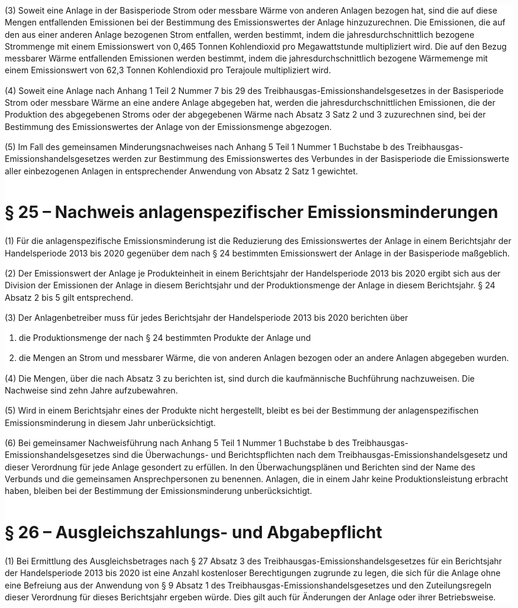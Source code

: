 (3) Soweit eine Anlage in der Basisperiode Strom oder messbare Wärme von anderen Anlagen bezogen hat, sind die auf diese Mengen entfallenden Emissionen bei der Bestimmung des Emissionswertes der Anlage hinzuzurechnen. Die Emissionen, die auf den aus einer anderen Anlage bezogenen Strom entfallen, werden bestimmt, indem die jahresdurchschnittlich bezogene Strommenge mit einem Emissionswert von 0,465 Tonnen Kohlendioxid pro Megawattstunde multipliziert wird. Die auf den Bezug messbarer Wärme entfallenden Emissionen werden bestimmt, indem die jahresdurchschnittlich bezogene Wärmemenge mit einem Emissionswert von 62,3 Tonnen Kohlendioxid pro Terajoule multipliziert wird.

(4) Soweit eine Anlage nach Anhang 1 Teil 2 Nummer 7 bis 29 des Treibhausgas-Emissionshandelsgesetzes in der Basisperiode Strom oder messbare Wärme an eine andere Anlage abgegeben hat, werden die jahresdurchschnittlichen Emissionen, die der Produktion des abgegebenen Stroms oder der abgegebenen Wärme nach Absatz 3 Satz 2 und 3 zuzurechnen sind, bei der Bestimmung des Emissionswertes der Anlage von der Emissionsmenge abgezogen.

(5) Im Fall des gemeinsamen Minderungsnachweises nach Anhang 5 Teil 1 Nummer 1 Buchstabe b des Treibhausgas-Emissionshandelsgesetzes werden zur Bestimmung des Emissionswertes des Verbundes in der Basisperiode die Emissionswerte aller einbezogenen Anlagen in entsprechender Anwendung von Absatz 2 Satz 1 gewichtet.

# § 25 – Nachweis anlagenspezifischer Emissionsminderungen

(1) Für die anlagenspezifische Emissionsminderung ist die Reduzierung des Emissionswertes der Anlage in einem Berichtsjahr der Handelsperiode 2013 bis 2020 gegenüber dem nach § 24 bestimmten Emissionswert der Anlage in der Basisperiode maßgeblich.

(2) Der Emissionswert der Anlage je Produkteinheit in einem Berichtsjahr der Handelsperiode 2013 bis 2020 ergibt sich aus der Division der Emissionen der Anlage in diesem Berichtsjahr und der Produktionsmenge der Anlage in diesem Berichtsjahr. § 24 Absatz 2 bis 5 gilt entsprechend.

(3) Der Anlagenbetreiber muss für jedes Berichtsjahr der Handelsperiode 2013 bis 2020 berichten über

1. die Produktionsmenge der nach § 24 bestimmten Produkte der Anlage und

2. die Mengen an Strom und messbarer Wärme, die von anderen Anlagen bezogen oder an andere Anlagen abgegeben wurden.

(4) Die Mengen, über die nach Absatz 3 zu berichten ist, sind durch die kaufmännische Buchführung nachzuweisen. Die Nachweise sind zehn Jahre aufzubewahren.

(5) Wird in einem Berichtsjahr eines der Produkte nicht hergestellt, bleibt es bei der Bestimmung der anlagenspezifischen Emissionsminderung in diesem Jahr unberücksichtigt.

(6) Bei gemeinsamer Nachweisführung nach Anhang 5 Teil 1 Nummer 1 Buchstabe b des Treibhausgas-Emissionshandelsgesetzes sind die Überwachungs- und Berichtspflichten nach dem Treibhausgas-Emissionshandelsgesetz und dieser Verordnung für jede Anlage gesondert zu erfüllen. In den Überwachungsplänen und Berichten sind der Name des Verbunds und die gemeinsamen Ansprechpersonen zu benennen. Anlagen, die in einem Jahr keine Produktionsleistung erbracht haben, bleiben bei der Bestimmung der Emissionsminderung unberücksichtigt.

# § 26 – Ausgleichszahlungs- und Abgabepflicht

(1) Bei Ermittlung des Ausgleichsbetrages nach § 27 Absatz 3 des Treibhausgas-Emissionshandelsgesetzes für ein Berichtsjahr der Handelsperiode 2013 bis 2020 ist eine Anzahl kostenloser Berechtigungen zugrunde zu legen, die sich für die Anlage ohne eine Befreiung aus der Anwendung von § 9 Absatz 1 des Treibhausgas-Emissionshandelsgesetzes und den Zuteilungsregeln dieser Verordnung für dieses Berichtsjahr ergeben würde. Dies gilt auch für Änderungen der Anlage oder ihrer Betriebsweise.
